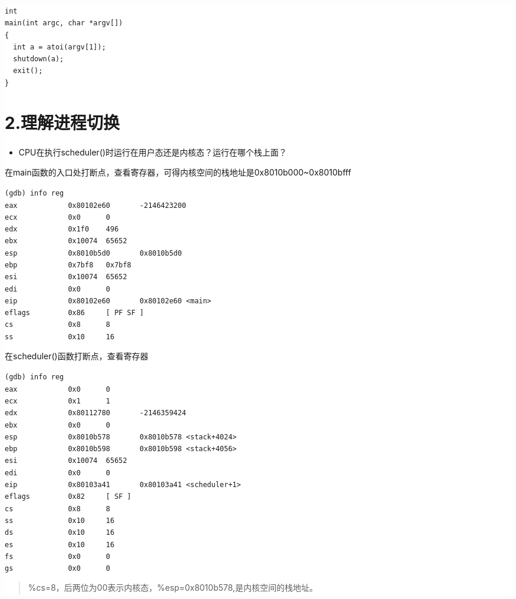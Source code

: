 ~~~
int
main(int argc, char *argv[])
{
  int a = atoi(argv[1]);
  shutdown(a);
  exit();
}
~~~

# 2.理解进程切换

* CPU在执行scheduler()时运行在用户态还是内核态？运行在哪个栈上面？

在main函数的入口处打断点，查看寄存器，可得内核空间的栈地址是0x8010b000~0x8010bfff
~~~
(gdb) info reg
eax            0x80102e60       -2146423200
ecx            0x0      0
edx            0x1f0    496
ebx            0x10074  65652
esp            0x8010b5d0       0x8010b5d0
ebp            0x7bf8   0x7bf8
esi            0x10074  65652
edi            0x0      0
eip            0x80102e60       0x80102e60 <main>
eflags         0x86     [ PF SF ]
cs             0x8      8
ss             0x10     16
~~~
在scheduler()函数打断点，查看寄存器
~~~
(gdb) info reg
eax            0x0      0
ecx            0x1      1
edx            0x80112780       -2146359424
ebx            0x0      0
esp            0x8010b578       0x8010b578 <stack+4024>
ebp            0x8010b598       0x8010b598 <stack+4056>
esi            0x10074  65652
edi            0x0      0
eip            0x80103a41       0x80103a41 <scheduler+1>
eflags         0x82     [ SF ]
cs             0x8      8
ss             0x10     16
ds             0x10     16
es             0x10     16
fs             0x0      0
gs             0x0      0
~~~
> %cs=8，后两位为00表示内核态，%esp=0x8010b578,是内核空间的栈地址。
